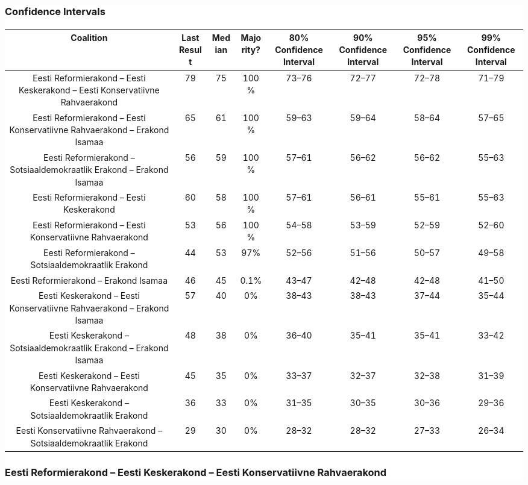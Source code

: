 ### Confidence Intervals

| Coalition | Last Result | Median | Majority? | 80% Confidence Interval | 90% Confidence Interval | 95% Confidence Interval | 99% Confidence Interval |
|:---------:|:-----------:|:------:|:---------:|:-----------------------:|:-----------------------:|:-----------------------:|:-----------------------:|
| Eesti Reformierakond – Eesti Keskerakond – Eesti Konservatiivne Rahvaerakond | 79 | 75 | 100% | 73–76 | 72–77 | 72–78 | 71–79 |
| Eesti Reformierakond – Eesti Konservatiivne Rahvaerakond – Erakond Isamaa | 65 | 61 | 100% | 59–63 | 59–64 | 58–64 | 57–65 |
| Eesti Reformierakond – Sotsiaaldemokraatlik Erakond – Erakond Isamaa | 56 | 59 | 100% | 57–61 | 56–62 | 56–62 | 55–63 |
| Eesti Reformierakond – Eesti Keskerakond | 60 | 58 | 100% | 57–61 | 56–61 | 55–61 | 55–63 |
| Eesti Reformierakond – Eesti Konservatiivne Rahvaerakond | 53 | 56 | 100% | 54–58 | 53–59 | 52–59 | 52–60 |
| Eesti Reformierakond – Sotsiaaldemokraatlik Erakond | 44 | 53 | 97% | 52–56 | 51–56 | 50–57 | 49–58 |
| Eesti Reformierakond – Erakond Isamaa | 46 | 45 | 0.1% | 43–47 | 42–48 | 42–48 | 41–50 |
| Eesti Keskerakond – Eesti Konservatiivne Rahvaerakond – Erakond Isamaa | 57 | 40 | 0% | 38–43 | 38–43 | 37–44 | 35–44 |
| Eesti Keskerakond – Sotsiaaldemokraatlik Erakond – Erakond Isamaa | 48 | 38 | 0% | 36–40 | 35–41 | 35–41 | 33–42 |
| Eesti Keskerakond – Eesti Konservatiivne Rahvaerakond | 45 | 35 | 0% | 33–37 | 32–37 | 32–38 | 31–39 |
| Eesti Keskerakond – Sotsiaaldemokraatlik Erakond | 36 | 33 | 0% | 31–35 | 30–35 | 30–36 | 29–36 |
| Eesti Konservatiivne Rahvaerakond – Sotsiaaldemokraatlik Erakond | 29 | 30 | 0% | 28–32 | 28–32 | 27–33 | 26–34 |

### Eesti Reformierakond – Eesti Keskerakond – Eesti Konservatiivne Rahvaerakond
